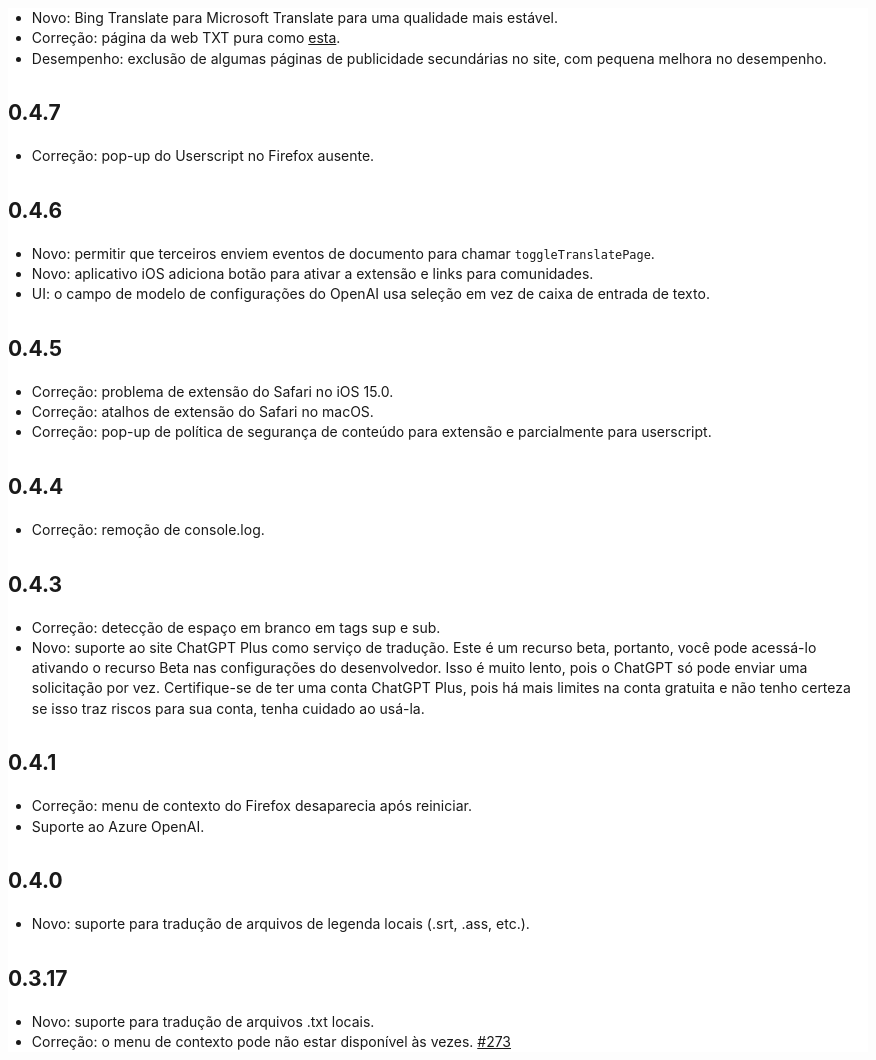 - Novo: Bing Translate para Microsoft Translate para uma qualidade mais estável.
- Correção: página da web TXT pura como [esta](https://edoras.sdsu.edu/~vinge/misc/singularity.html).
- Desempenho: exclusão de algumas páginas de publicidade secundárias no site, com pequena melhora no desempenho.

## 0.4.7

- Correção: pop-up do Userscript no Firefox ausente.

## 0.4.6

- Novo: permitir que terceiros enviem eventos de documento para chamar `toggleTranslatePage`.
- Novo: aplicativo iOS adiciona botão para ativar a extensão e links para comunidades.
- UI: o campo de modelo de configurações do OpenAI usa seleção em vez de caixa de entrada de texto.

## 0.4.5

- Correção: problema de extensão do Safari no iOS 15.0.
- Correção: atalhos de extensão do Safari no macOS.
- Correção: pop-up de política de segurança de conteúdo para extensão e parcialmente para userscript.

## 0.4.4

- Correção: remoção de console.log.

## 0.4.3

- Correção: detecção de espaço em branco em tags sup e sub.
- Novo: suporte ao site ChatGPT Plus como serviço de tradução. Este é um recurso beta, portanto, você pode acessá-lo ativando o recurso Beta nas configurações do desenvolvedor. Isso é muito lento, pois o ChatGPT só pode enviar uma solicitação por vez. Certifique-se de ter uma conta ChatGPT Plus, pois há mais limites na conta gratuita e não tenho certeza se isso traz riscos para sua conta, tenha cuidado ao usá-la.

## 0.4.1

- Correção: menu de contexto do Firefox desaparecia após reiniciar.
- Suporte ao Azure OpenAI.

## 0.4.0

- Novo: suporte para tradução de arquivos de legenda locais (.srt, .ass, etc.).

## 0.3.17

- Novo: suporte para tradução de arquivos .txt locais.
- Correção: o menu de contexto pode não estar disponível às vezes. [#273](https://github.com/immersive-translate/immersive-translate/issues/273)
